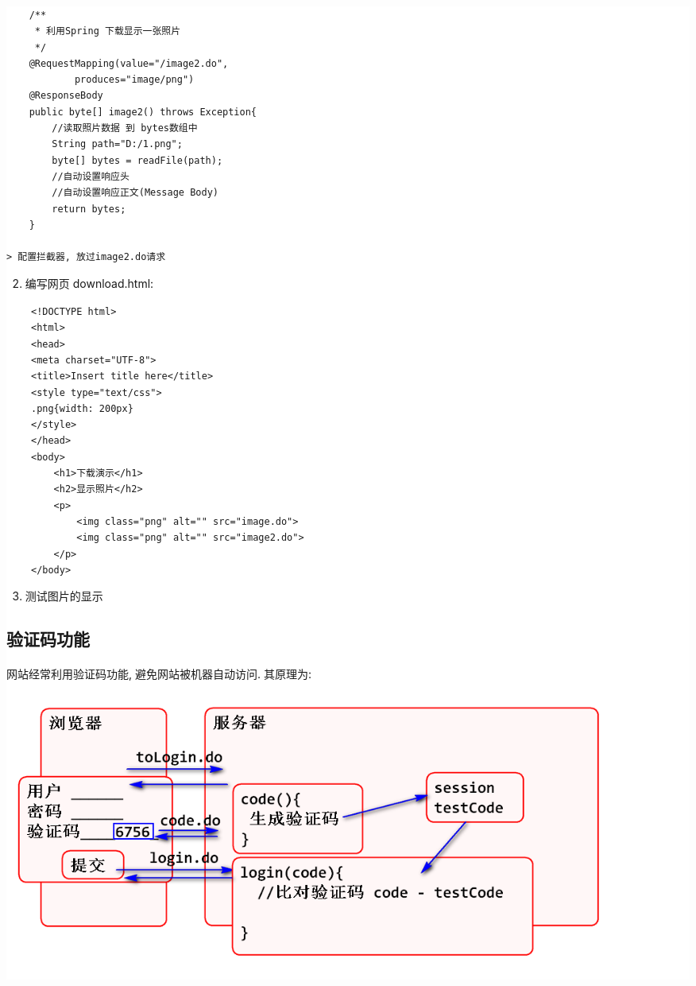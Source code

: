 		/**
		 * 利用Spring 下载显示一张照片
		 */
		@RequestMapping(value="/image2.do",
				produces="image/png")
		@ResponseBody
		public byte[] image2() throws Exception{
			//读取照片数据 到 bytes数组中
			String path="D:/1.png";
			byte[] bytes = readFile(path);
			//自动设置响应头
			//自动设置响应正文(Message Body)
			return bytes;
		}
	
	> 配置拦截器, 放过image2.do请求

2. 编写网页 download.html:

		<!DOCTYPE html>
		<html>
		<head>
		<meta charset="UTF-8">
		<title>Insert title here</title>
		<style type="text/css">
		.png{width: 200px}
		</style>
		</head>
		<body>
			<h1>下载演示</h1>
			<h2>显示照片</h2>
			<p>
				<img class="png" alt="" src="image.do">
				<img class="png" alt="" src="image2.do">
			</p>
		</body>

3. 测试图片的显示

## 验证码功能

网站经常利用验证码功能, 避免网站被机器自动访问. 其原理为:

![](imgs/code.png)
